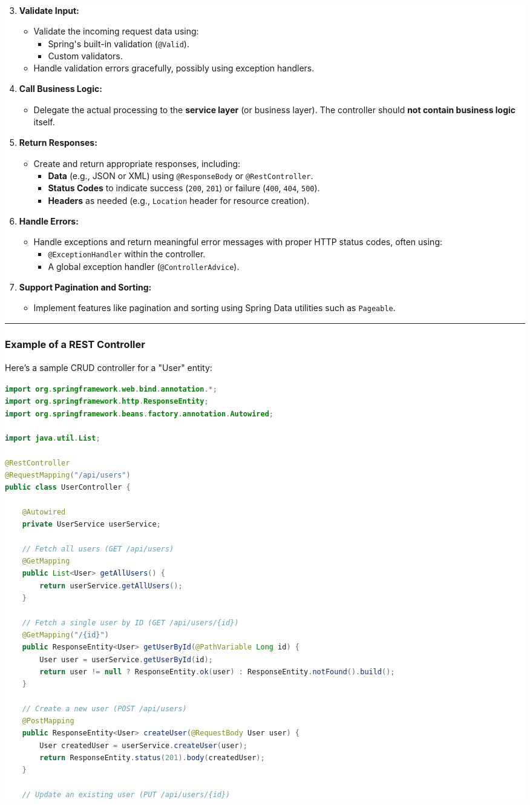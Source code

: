 3. **Validate Input:**
   - Validate the incoming request data using:
     - Spring's built-in validation (`@Valid`).
     - Custom validators.
   - Handle validation errors gracefully, possibly using exception handlers.

4. **Call Business Logic:**
   - Delegate the actual processing to the **service layer** (or business layer). The controller should **not contain business logic** itself.

5. **Return Responses:**
   - Create and return appropriate responses, including:
     - **Data** (e.g., JSON or XML) using `@ResponseBody` or `@RestController`.
     - **Status Codes** to indicate success (`200`, `201`) or failure (`400`, `404`, `500`).
     - **Headers** as needed (e.g., `Location` header for resource creation).

6. **Handle Errors:**
   - Handle exceptions and return meaningful error messages with proper HTTP status codes, often using:
     - `@ExceptionHandler` within the controller.
     - A global exception handler (`@ControllerAdvice`).

7. **Support Pagination and Sorting:**
   - Implement features like pagination and sorting using Spring Data utilities such as `Pageable`.

---

### **Example of a REST Controller**

Here’s a sample CRUD controller for a "User" entity:

```java
import org.springframework.web.bind.annotation.*;
import org.springframework.http.ResponseEntity;
import org.springframework.beans.factory.annotation.Autowired;

import java.util.List;

@RestController
@RequestMapping("/api/users")
public class UserController {

    @Autowired
    private UserService userService;

    // Fetch all users (GET /api/users)
    @GetMapping
    public List<User> getAllUsers() {
        return userService.getAllUsers();
    }

    // Fetch a single user by ID (GET /api/users/{id})
    @GetMapping("/{id}")
    public ResponseEntity<User> getUserById(@PathVariable Long id) {
        User user = userService.getUserById(id);
        return user != null ? ResponseEntity.ok(user) : ResponseEntity.notFound().build();
    }

    // Create a new user (POST /api/users)
    @PostMapping
    public ResponseEntity<User> createUser(@RequestBody User user) {
        User createdUser = userService.createUser(user);
        return ResponseEntity.status(201).body(createdUser);
    }

    // Update an existing user (PUT /api/users/{id})
```